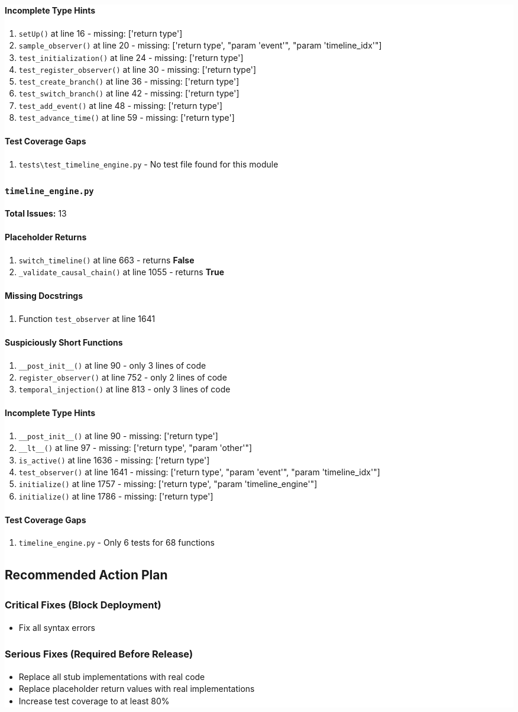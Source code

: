 #### Incomplete Type Hints
1. `setUp()` at line 16 - missing: ['return type']
2. `sample_observer()` at line 20 - missing: ['return type', "param 'event'", "param 'timeline_idx'"]
3. `test_initialization()` at line 24 - missing: ['return type']
4. `test_register_observer()` at line 30 - missing: ['return type']
5. `test_create_branch()` at line 36 - missing: ['return type']
6. `test_switch_branch()` at line 42 - missing: ['return type']
7. `test_add_event()` at line 48 - missing: ['return type']
8. `test_advance_time()` at line 59 - missing: ['return type']

#### Test Coverage Gaps
1. `tests\test_timeline_engine.py` - No test file found for this module

### `timeline_engine.py`

**Total Issues:** 13

#### Placeholder Returns
1. `switch_timeline()` at line 663 - returns **False**
2. `_validate_causal_chain()` at line 1055 - returns **True**

#### Missing Docstrings
1. Function `test_observer` at line 1641

#### Suspiciously Short Functions
1. `__post_init__()` at line 90 - only 3 lines of code
2. `register_observer()` at line 752 - only 2 lines of code
3. `temporal_injection()` at line 813 - only 3 lines of code

#### Incomplete Type Hints
1. `__post_init__()` at line 90 - missing: ['return type']
2. `__lt__()` at line 97 - missing: ['return type', "param 'other'"]
3. `is_active()` at line 1636 - missing: ['return type']
4. `test_observer()` at line 1641 - missing: ['return type', "param 'event'", "param 'timeline_idx'"]
5. `initialize()` at line 1757 - missing: ['return type', "param 'timeline_engine'"]
6. `initialize()` at line 1786 - missing: ['return type']

#### Test Coverage Gaps
1. `timeline_engine.py` - Only 6 tests for 68 functions

## Recommended Action Plan

### Critical Fixes (Block Deployment)
- Fix all syntax errors

### Serious Fixes (Required Before Release)
- Replace all stub implementations with real code
- Replace placeholder return values with real implementations
- Increase test coverage to at least 80%
